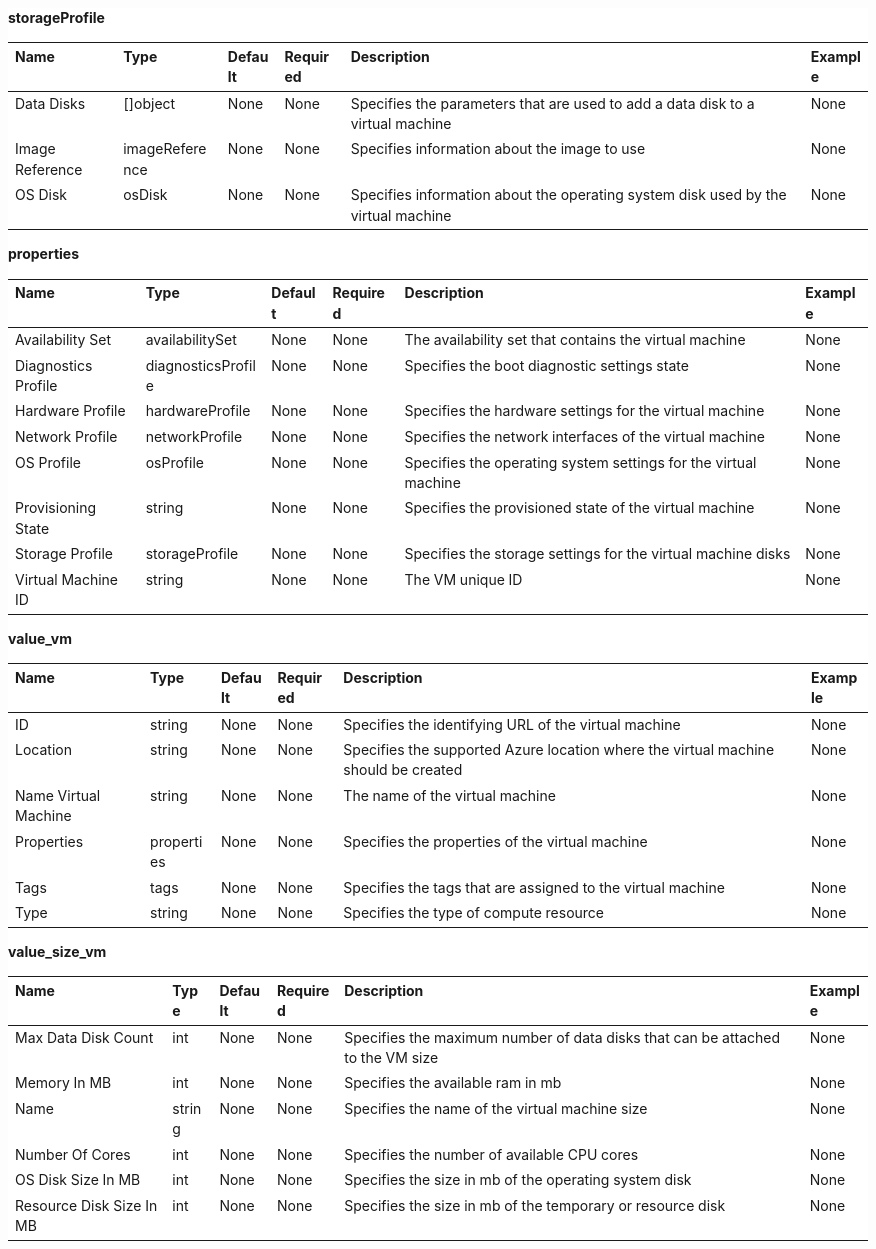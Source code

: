 **storageProfile**

|Name|Type|Default|Required|Description|Example|
| :--- | :--- | :--- | :--- | :--- | :--- |
|Data Disks|[]object|None|None|Specifies the parameters that are used to add a data disk to a virtual machine|None|
|Image Reference|imageReference|None|None|Specifies information about the image to use|None|
|OS Disk|osDisk|None|None|Specifies information about the operating system disk used by the virtual machine|None|
  
**properties**

|Name|Type|Default|Required|Description|Example|
| :--- | :--- | :--- | :--- | :--- | :--- |
|Availability Set|availabilitySet|None|None|The availability set that contains the virtual machine|None|
|Diagnostics Profile|diagnosticsProfile|None|None|Specifies the boot diagnostic settings state|None|
|Hardware Profile|hardwareProfile|None|None|Specifies the hardware settings for the virtual machine|None|
|Network Profile|networkProfile|None|None|Specifies the network interfaces of the virtual machine|None|
|OS Profile|osProfile|None|None|Specifies the operating system settings for the virtual machine|None|
|Provisioning State|string|None|None|Specifies the provisioned state of the virtual machine|None|
|Storage Profile|storageProfile|None|None|Specifies the storage settings for the virtual machine disks|None|
|Virtual Machine ID|string|None|None|The VM unique ID|None|
  
**value_vm**

|Name|Type|Default|Required|Description|Example|
| :--- | :--- | :--- | :--- | :--- | :--- |
|ID|string|None|None|Specifies the identifying URL of the virtual machine|None|
|Location|string|None|None|Specifies the supported Azure location where the virtual machine should be created|None|
|Name Virtual Machine|string|None|None|The name of the virtual machine|None|
|Properties|properties|None|None|Specifies the properties of the virtual machine|None|
|Tags|tags|None|None|Specifies the tags that are assigned to the virtual machine|None|
|Type|string|None|None|Specifies the type of compute resource|None|
  
**value_size_vm**

|Name|Type|Default|Required|Description|Example|
| :--- | :--- | :--- | :--- | :--- | :--- |
|Max Data Disk Count|int|None|None|Specifies the maximum number of data disks that can be attached to the VM size|None|
|Memory In MB|int|None|None|Specifies the available ram in mb|None|
|Name|string|None|None|Specifies the name of the virtual machine size|None|
|Number Of Cores|int|None|None|Specifies the number of available CPU cores|None|
|OS Disk Size In MB|int|None|None|Specifies the size in mb of the operating system disk|None|
|Resource Disk Size In MB|int|None|None|Specifies the size in mb of the temporary or resource disk|None|

